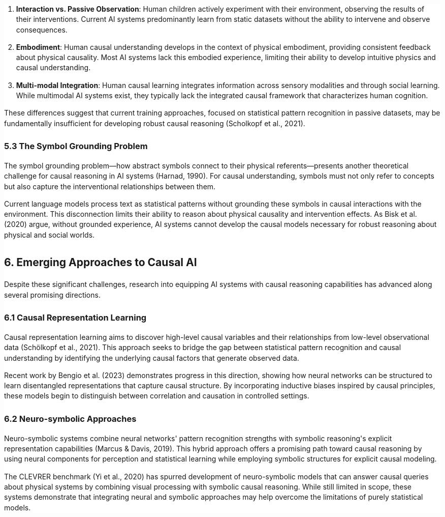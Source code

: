 1. **Interaction vs. Passive Observation**: Human children actively experiment with their environment, observing the results of their interventions. Current AI systems predominantly learn from static datasets without the ability to intervene and observe consequences.

2. **Embodiment**: Human causal understanding develops in the context of physical embodiment, providing consistent feedback about physical causality. Most AI systems lack this embodied experience, limiting their ability to develop intuitive physics and causal understanding.

3. **Multi-modal Integration**: Human causal learning integrates information across sensory modalities and through social learning. While multimodal AI systems exist, they typically lack the integrated causal framework that characterizes human cognition.

These differences suggest that current training approaches, focused on statistical pattern recognition in passive datasets, may be fundamentally insufficient for developing robust causal reasoning (Scholkopf et al., 2021).

### 5.3 The Symbol Grounding Problem

The symbol grounding problem—how abstract symbols connect to their physical referents—presents another theoretical challenge for causal reasoning in AI systems (Harnad, 1990). For causal understanding, symbols must not only refer to concepts but also capture the interventional relationships between them.

Current language models process text as statistical patterns without grounding these symbols in causal interactions with the environment. This disconnection limits their ability to reason about physical causality and intervention effects. As Bisk et al. (2020) argue, without grounded experience, AI systems cannot develop the causal models necessary for robust reasoning about physical and social worlds.

## 6. Emerging Approaches to Causal AI

Despite these significant challenges, research into equipping AI systems with causal reasoning capabilities has advanced along several promising directions.

### 6.1 Causal Representation Learning

Causal representation learning aims to discover high-level causal variables and their relationships from low-level observational data (Schölkopf et al., 2021). This approach seeks to bridge the gap between statistical pattern recognition and causal understanding by identifying the underlying causal factors that generate observed data.

Recent work by Bengio et al. (2023) demonstrates progress in this direction, showing how neural networks can be structured to learn disentangled representations that capture causal structure. By incorporating inductive biases inspired by causal principles, these models begin to distinguish between correlation and causation in controlled settings.

### 6.2 Neuro-symbolic Approaches

Neuro-symbolic systems combine neural networks' pattern recognition strengths with symbolic reasoning's explicit representation capabilities (Marcus & Davis, 2019). This hybrid approach offers a promising path toward causal reasoning by using neural components for perception and statistical learning while employing symbolic structures for explicit causal modeling.

The CLEVRER benchmark (Yi et al., 2020) has spurred development of neuro-symbolic models that can answer causal queries about physical systems by combining visual processing with symbolic causal reasoning. While still limited in scope, these systems demonstrate that integrating neural and symbolic approaches may help overcome the limitations of purely statistical models.
